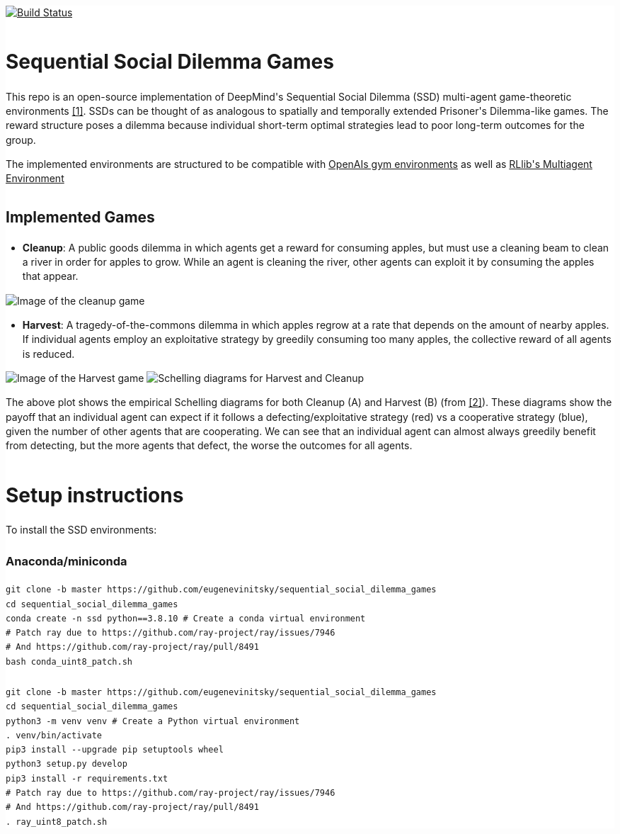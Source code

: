 [![Build Status](https://travis-ci.com/eugenevinitsky/sequential_social_dilemma_games.svg?branch=master)](https://travis-ci.com/eugenevinitsky/sequential_social_dilemma_games)

# Sequential Social Dilemma Games
This repo is an open-source implementation of DeepMind's Sequential Social Dilemma (SSD) multi-agent game-theoretic environments [[1]](https://arxiv.org/abs/1702.03037). SSDs can be thought of as analogous to spatially and temporally extended Prisoner's Dilemma-like games. The reward structure poses a dilemma because individual short-term optimal strategies lead to poor long-term outcomes for the group.

The implemented environments are structured to be compatible with [OpenAIs gym environments](https://github.com/openai/gym) as well as [RLlib's Multiagent Environment](https://github.com/ray-project/ray/blob/master/rllib/env/multi_agent_env.py)

## Implemented Games

* **Cleanup**: A public goods dilemma in which agents get a reward for consuming apples, but must use a cleaning beam to clean a river in order for apples to grow. While an agent is cleaning the river, other agents can exploit it by consuming the apples that appear.

<img src="images/cleanup.png" alt="Image of the cleanup game" width="170" height="246"/>

* **Harvest**: A tragedy-of-the-commons dilemma in which apples regrow at a rate that depends on the amount of nearby apples. If individual agents employ an exploitative strategy by greedily consuming too many apples, the collective reward of all agents is reduced.

<img src="images/harvest.png" alt="Image of the Harvest game" width="483" height="187"/>

<img src="images/schelling.png" alt="Schelling diagrams for Harvest and Cleanup" width="953" height="352"/>

The above plot shows the empirical Schelling diagrams for both Cleanup (A) and Harvest (B) (from [[2]](https://arxiv.org/abs/1803.08884)). These diagrams show the payoff that an individual agent can expect if it follows a defecting/exploitative strategy (red) vs a cooperative strategy (blue), given the number of other agents that are cooperating.  We can see that an individual agent can almost always greedily benefit from detecting, but the more agents that defect, the worse the outcomes for all agents.  

# Setup instructions
To install the SSD environments:
### Anaconda/miniconda
```
git clone -b master https://github.com/eugenevinitsky/sequential_social_dilemma_games
cd sequential_social_dilemma_games
conda create -n ssd python==3.8.10 # Create a conda virtual environment
# Patch ray due to https://github.com/ray-project/ray/issues/7946
# And https://github.com/ray-project/ray/pull/8491
bash conda_uint8_patch.sh
```
###
```
git clone -b master https://github.com/eugenevinitsky/sequential_social_dilemma_games
cd sequential_social_dilemma_games
python3 -m venv venv # Create a Python virtual environment
. venv/bin/activate
pip3 install --upgrade pip setuptools wheel
python3 setup.py develop
pip3 install -r requirements.txt
# Patch ray due to https://github.com/ray-project/ray/issues/7946
# And https://github.com/ray-project/ray/pull/8491
. ray_uint8_patch.sh
```
